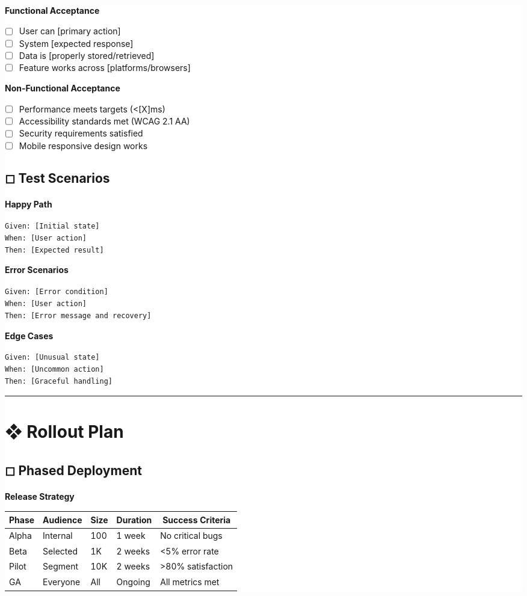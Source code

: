 **Functional Acceptance**

- [ ] User can [primary action]
- [ ] System [expected response]
- [ ] Data is [properly stored/retrieved]
- [ ] Feature works across [platforms/browsers]

**Non-Functional Acceptance**

- [ ] Performance meets targets (<[X]ms)
- [ ] Accessibility standards met (WCAG 2.1 AA)
- [ ] Security requirements satisfied
- [ ] Mobile responsive design works

## ◻ Test Scenarios

**Happy Path**
```
Given: [Initial state]
When: [User action]
Then: [Expected result]
```

**Error Scenarios**
```
Given: [Error condition]
When: [User action]
Then: [Error message and recovery]
```

**Edge Cases**
```
Given: [Unusual state]
When: [Uncommon action]
Then: [Graceful handling]
```

---

# ❖ Rollout Plan

## ◻ Phased Deployment

**Release Strategy**

| Phase | Audience | Size | Duration | Success Criteria |
|-------|----------|------|----------|------------------|
| Alpha | Internal | 100 | 1 week | No critical bugs |
| Beta | Selected | 1K | 2 weeks | <5% error rate |
| Pilot | Segment | 10K | 2 weeks | >80% satisfaction |
| GA | Everyone | All | Ongoing | All metrics met |


  [additionalFields]: [types]